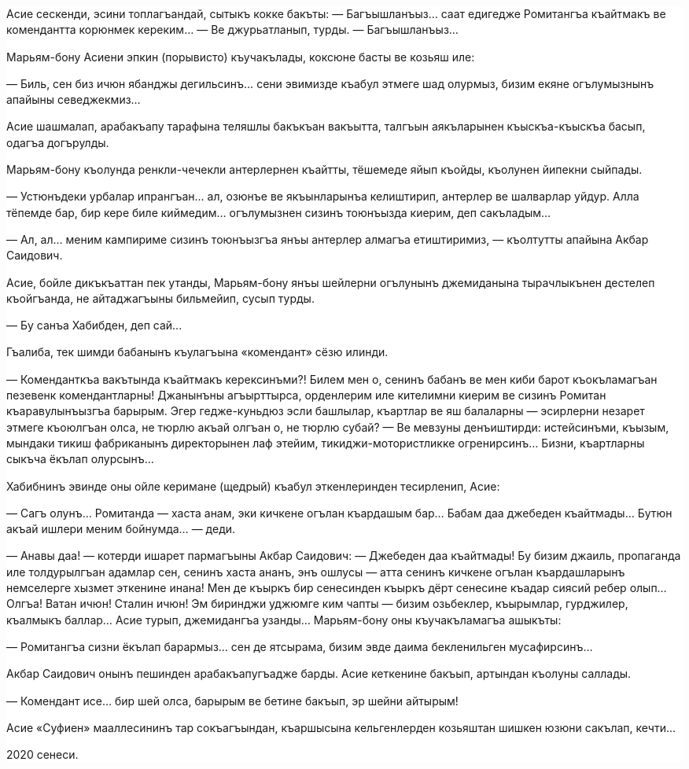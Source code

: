 Асие сескенди, эсини топлагъандай, сытыкъ кокке бакъты: 
— Багъышланъыз… саат едигедже Ромитангъа къайтмакъ ве комендантта корюнмек кереким… — Ве джурьатланып, турды. — Багъышланъыз…

Марьям-бону Асиени эпкин (порывисто) къучакълады, коксюне басты ве козьяш иле:

— Биль, сен биз ичюн ябанджы дегильсинъ… сени эвимизде къабул этмеге шад олурмыз, бизим екяне огълумызнынъ апайыны севеджекмиз…

Асие шашмалап, арабакъапу тарафына теляшлы бакъкъан вакъытта, талгъын аякъларынен къыскъа-къыскъа басып, одагъа догърулды.

Марьям-бону къолунда ренкли-чечекли антерлернен къайтты, тёшемеде яйып къойды, къолунен йипекни сыйпады.

— Устюнъдеки урбалар ипрангъан… ал, озюнъе ве якъынларынъа келиштирип, антерлер ве шалварлар уйдур.
Алла тёпемде бар, бир кере биле киймедим… огълумызнен сизинъ тоюнъызда киерим, деп сакъладым…

— Ал, ал… меним кампириме сизинъ тоюнъызгъа янъы антерлер алмагъа етиштиримиз, — къолтутты апайына Акбар Саидович.

Асие, бойле дикъкъаттан пек утанды, Марьям-бону янъы шейлерни огълунынъ джемиданына тырачлыкънен дестелеп къойгъанда, не айтаджагъыны бильмейип, сусып турды.

— Бу санъа Хабибден, деп сай...

Гъалиба, тек шимди бабанынъ къулагъына «комендант» сёзю илинди.

— Коменданткъа вакътында къайтмакъ керексинъми?!
Билем мен о, сенинъ бабанъ ве мен киби барот къокъламагъан пезевенк комендантларны!
Джанынъны агъырттырса, орденлерим иле кителимни киерим ве сизинъ Ромитан къаравулынъызгъа барырым.
Эгер гедже-куньдюз эсли башлылар, къартлар ве яш балаларны — эсирлерни незарет этмеге къоюлгъан олса, не тюрлю акъай олгъан о, не тюрлю субай? — Ве мевзуны денъиштирди: истейсинъми, къызым, мындаки тикиш фабриканынъ директорынен лаф этейим, тикиджи-мотористликке огренирсинъ…
Бизни, къартларны сыкъча ёкълап олурсынъ…

Хабибнинъ эвинде оны ойле керимане (щедрый) къабул эткенлеринден тесирленип, Асие:

— Сагъ олунъ…
Ромитанда — хаста анам, эки кичкене огълан къардашым бар…
Бабам даа джебеден къайтмады…
Бутюн акъай ишлери меним бойнумда… — деди.

— Анавы даа! — котерди ишарет пармагъыны Акбар Саидович: — Джебеден даа къайтмады!
Бу бизим джаиль, пропаганда иле толдурылгъан адамлар сен, сенинъ хаста ананъ, энъ ошлусы — атта сенинъ кичкене огълан къардашларынъ немселерге хызмет эткенине инана!
Мен де къыркъ бир сенесинден къыркъ дёрт сенесине къадар сиясий ребер олып…
Олгъа!
Ватан ичюн!
Сталин ичюн!
Эм биринджи уджюмге ким чапты — бизим озьбеклер, къырымлар, гурджилер, къалмыкъ баллар… 
Асие турып, джемидангъа узанды…
Марьям-бону оны къучакъламагъа ашыкъты:

— Ромитангъа сизни ёкълап барармыз… сен де ятсырама, бизим эвде даима бекленильген мусафирсинъ…

Акбар Саидович онынъ пешинден арабакъапугъадже барды.
Асие кеткенине бакъып, артындан къолуны саллады.

— Комендант исе… бир шей олса, барырым ве бетине бакъып, эр шейни айтырым!

Асие «Суфиен» мааллесининъ тар сокъагъындан, къаршысына кельгенлерден козьяштан шишкен юзюни сакълап, кечти...

2020 сенеси.

